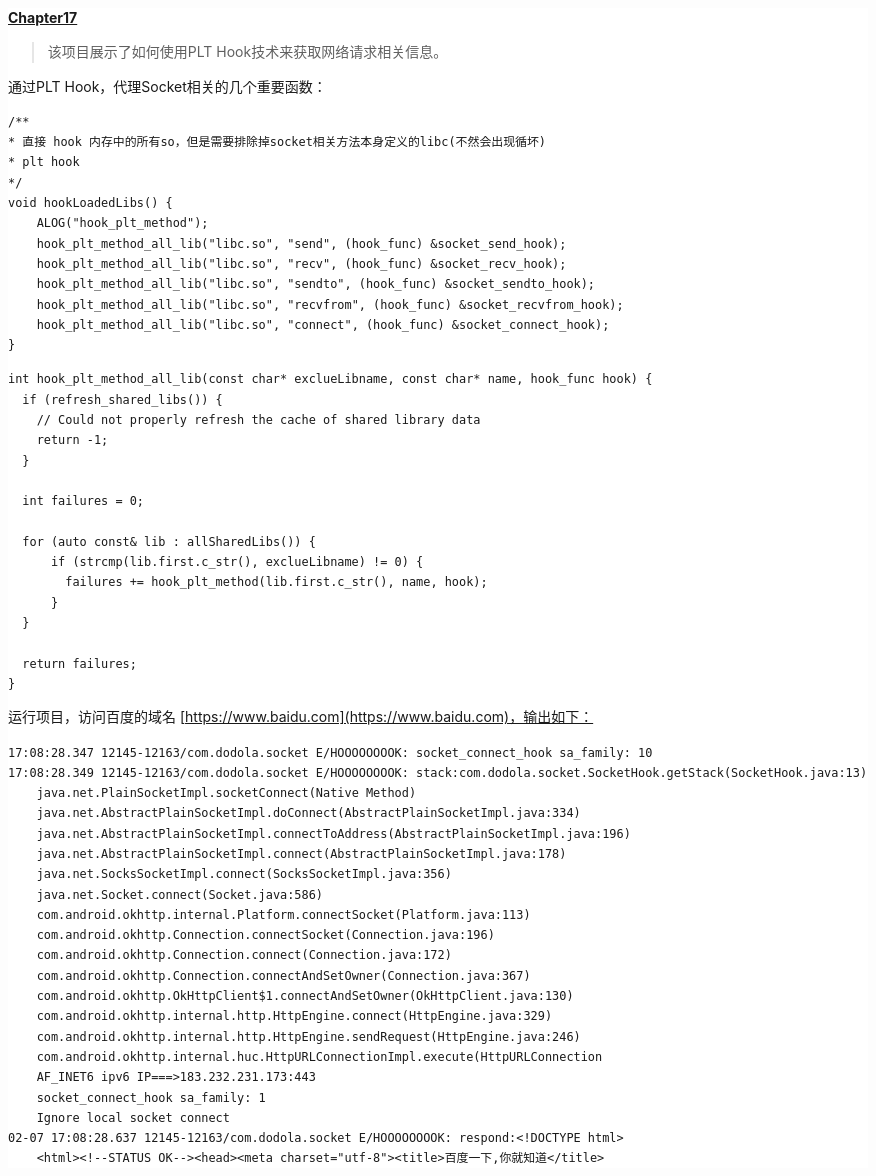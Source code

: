[**Chapter17**](https://github.com/AndroidAdvanceWithGeektime/Chapter17)

> 该项目展示了如何使用PLT Hook技术来获取网络请求相关信息。

通过PLT Hook，代理Socket相关的几个重要函数：

```
/**
* 直接 hook 内存中的所有so，但是需要排除掉socket相关方法本身定义的libc(不然会出现循坏)
* plt hook
*/
void hookLoadedLibs() {
    ALOG("hook_plt_method");
    hook_plt_method_all_lib("libc.so", "send", (hook_func) &socket_send_hook);
    hook_plt_method_all_lib("libc.so", "recv", (hook_func) &socket_recv_hook);
    hook_plt_method_all_lib("libc.so", "sendto", (hook_func) &socket_sendto_hook);
    hook_plt_method_all_lib("libc.so", "recvfrom", (hook_func) &socket_recvfrom_hook);
    hook_plt_method_all_lib("libc.so", "connect", (hook_func) &socket_connect_hook);
}

```

```
int hook_plt_method_all_lib(const char* exclueLibname, const char* name, hook_func hook) {
  if (refresh_shared_libs()) {
    // Could not properly refresh the cache of shared library data
    return -1;
  }

  int failures = 0;

  for (auto const& lib : allSharedLibs()) {
      if (strcmp(lib.first.c_str(), exclueLibname) != 0) {
        failures += hook_plt_method(lib.first.c_str(), name, hook);
      }
  }

  return failures;
}

```

运行项目，访问百度的域名 [https://www.baidu.com](https://www.baidu.com)，输出如下：

```
17:08:28.347 12145-12163/com.dodola.socket E/HOOOOOOOOK: socket_connect_hook sa_family: 10
17:08:28.349 12145-12163/com.dodola.socket E/HOOOOOOOOK: stack:com.dodola.socket.SocketHook.getStack(SocketHook.java:13)
    java.net.PlainSocketImpl.socketConnect(Native Method)
    java.net.AbstractPlainSocketImpl.doConnect(AbstractPlainSocketImpl.java:334)
    java.net.AbstractPlainSocketImpl.connectToAddress(AbstractPlainSocketImpl.java:196)
    java.net.AbstractPlainSocketImpl.connect(AbstractPlainSocketImpl.java:178)
    java.net.SocksSocketImpl.connect(SocksSocketImpl.java:356)
    java.net.Socket.connect(Socket.java:586)
    com.android.okhttp.internal.Platform.connectSocket(Platform.java:113)
    com.android.okhttp.Connection.connectSocket(Connection.java:196)
    com.android.okhttp.Connection.connect(Connection.java:172)
    com.android.okhttp.Connection.connectAndSetOwner(Connection.java:367)
    com.android.okhttp.OkHttpClient$1.connectAndSetOwner(OkHttpClient.java:130)
    com.android.okhttp.internal.http.HttpEngine.connect(HttpEngine.java:329)
    com.android.okhttp.internal.http.HttpEngine.sendRequest(HttpEngine.java:246)
    com.android.okhttp.internal.huc.HttpURLConnectionImpl.execute(HttpURLConnection
    AF_INET6 ipv6 IP===>183.232.231.173:443
    socket_connect_hook sa_family: 1
    Ignore local socket connect
02-07 17:08:28.637 12145-12163/com.dodola.socket E/HOOOOOOOOK: respond:﻿<!DOCTYPE html>
    <html><!--STATUS OK--><head><meta charset="utf-8"><title>百度一下,你就知道</title>
```